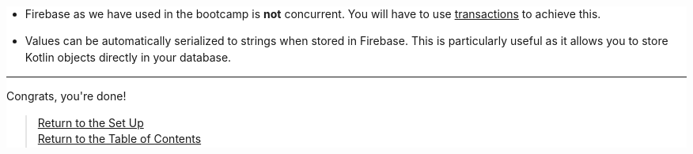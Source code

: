 - Firebase as we have used in the bootcamp is **not** concurrent. You will have to use [transactions](https://firebase.google.com/docs/firestore/manage-data/transactions) to achieve this.

- Values can be automatically serialized to strings when stored in Firebase. This is particularly useful as it allows you to store Kotlin objects directly in your database.

---
Congrats, you're done!

> [Return to the Set Up](../ToDoApp/Setup.md#firebase-tutorial) \
> [Return to the Table of Contents](../../README.md#table-of-contents)
